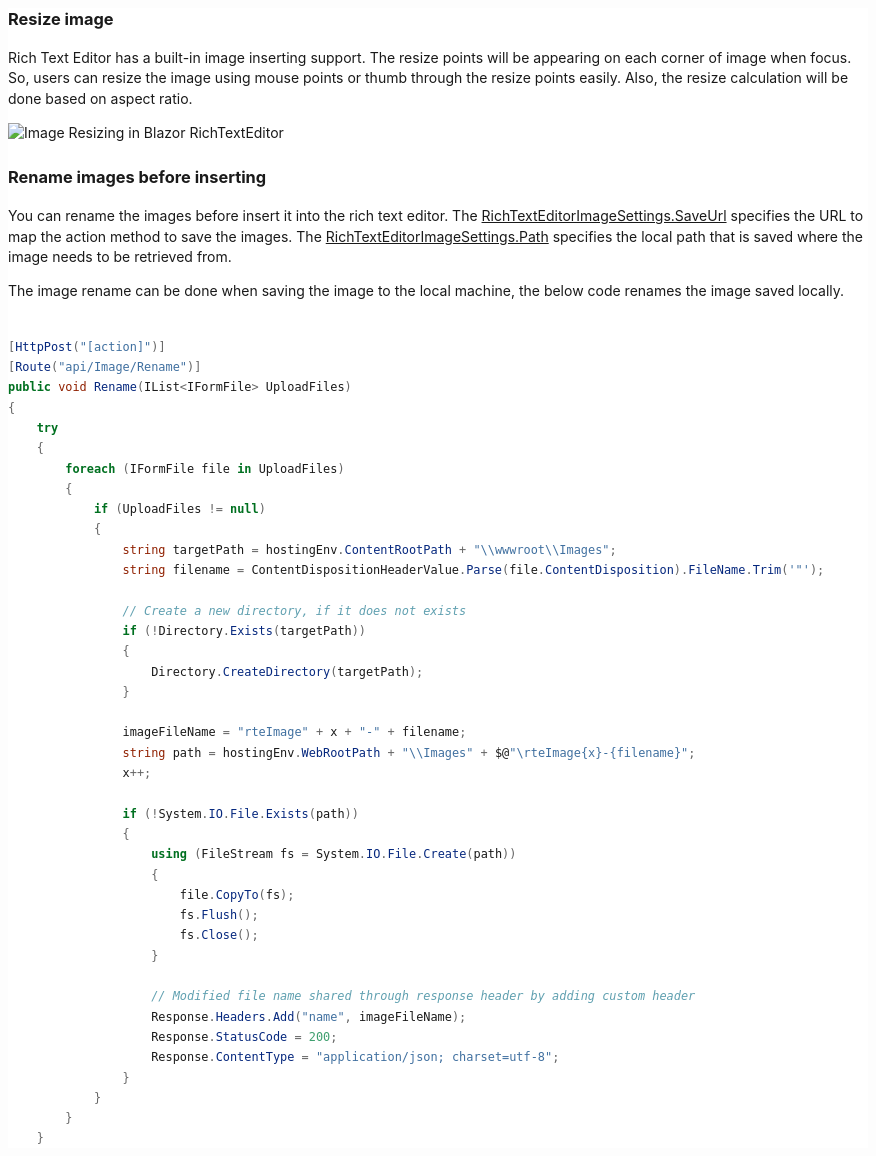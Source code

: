 ### Resize image

Rich Text Editor has a built-in image inserting support. The resize points will be appearing on each corner of image when focus. So, users can resize the image using mouse points or thumb through the resize points easily. Also, the resize calculation will be done based on aspect ratio.

![Image Resizing in Blazor RichTextEditor](./images/blazor-richtexteditor-image-resize.png)

### Rename images before inserting

You can rename the images before insert it into the rich text editor. The [RichTextEditorImageSettings.SaveUrl](https://help.syncfusion.com/cr/blazor/Syncfusion.Blazor.RichTextEditor.RichTextEditorImageSettings.html#Syncfusion_Blazor_RichTextEditor_RichTextEditorImageSettings_SaveUrl) specifies the URL to map the action method to save the images. The [RichTextEditorImageSettings.Path](https://help.syncfusion.com/cr/blazor/Syncfusion.Blazor.RichTextEditor.RichTextEditorImageSettings.html#Syncfusion_Blazor_RichTextEditor_RichTextEditorImageSettings_Path) specifies the local path that is saved where the image needs to be retrieved from. 
 
The image rename can be done when saving the image to the local machine, the below code renames the image saved locally.

```csharp

[HttpPost("[action]")] 
[Route("api/Image/Rename")] 
public void Rename(IList<IFormFile> UploadFiles) 
{ 
    try 
    { 
        foreach (IFormFile file in UploadFiles) 
        { 
            if (UploadFiles != null) 
            { 
                string targetPath = hostingEnv.ContentRootPath + "\\wwwroot\\Images"; 
                string filename = ContentDispositionHeaderValue.Parse(file.ContentDisposition).FileName.Trim('"'); 
 
                // Create a new directory, if it does not exists 
                if (!Directory.Exists(targetPath)) 
                { 
                    Directory.CreateDirectory(targetPath); 
                } 
 
                imageFileName = "rteImage" + x + "-" + filename; 
                string path = hostingEnv.WebRootPath + "\\Images" + $@"\rteImage{x}-{filename}"; 
                x++; 
 
                if (!System.IO.File.Exists(path)) 
                { 
                    using (FileStream fs = System.IO.File.Create(path)) 
                    { 
                        file.CopyTo(fs); 
                        fs.Flush(); 
                        fs.Close(); 
                    } 
 
                    // Modified file name shared through response header by adding custom header 
                    Response.Headers.Add("name", imageFileName); 
                    Response.StatusCode = 200; 
                    Response.ContentType = "application/json; charset=utf-8"; 
                } 
            } 
        } 
    } 
```